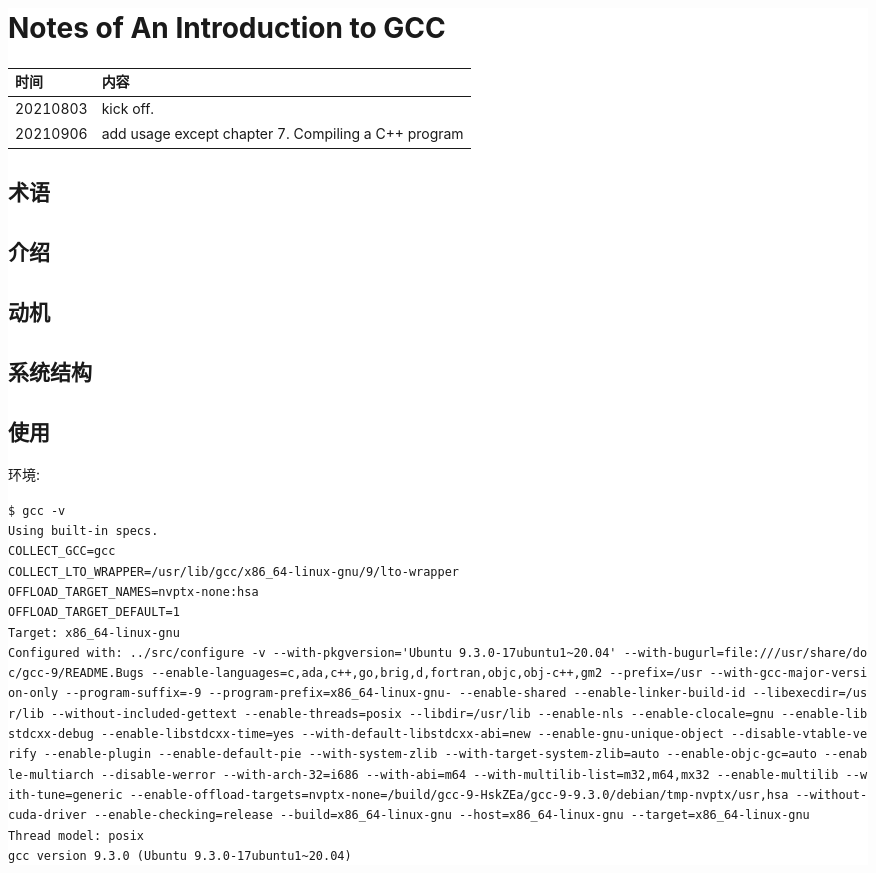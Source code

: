 # Notes of **An Introduction to GCC**

|时间|内容|
|:---|:---|
|20210803|kick off.|
|20210906|add usage except chapter 7. Compiling a C++ program|

## 术语



## 介绍



## 动机



## 系统结构



## 使用



环境:

```
$ gcc -v
Using built-in specs.
COLLECT_GCC=gcc
COLLECT_LTO_WRAPPER=/usr/lib/gcc/x86_64-linux-gnu/9/lto-wrapper
OFFLOAD_TARGET_NAMES=nvptx-none:hsa
OFFLOAD_TARGET_DEFAULT=1
Target: x86_64-linux-gnu
Configured with: ../src/configure -v --with-pkgversion='Ubuntu 9.3.0-17ubuntu1~20.04' --with-bugurl=file:///usr/share/doc/gcc-9/README.Bugs --enable-languages=c,ada,c++,go,brig,d,fortran,objc,obj-c++,gm2 --prefix=/usr --with-gcc-major-version-only --program-suffix=-9 --program-prefix=x86_64-linux-gnu- --enable-shared --enable-linker-build-id --libexecdir=/usr/lib --without-included-gettext --enable-threads=posix --libdir=/usr/lib --enable-nls --enable-clocale=gnu --enable-libstdcxx-debug --enable-libstdcxx-time=yes --with-default-libstdcxx-abi=new --enable-gnu-unique-object --disable-vtable-verify --enable-plugin --enable-default-pie --with-system-zlib --with-target-system-zlib=auto --enable-objc-gc=auto --enable-multiarch --disable-werror --with-arch-32=i686 --with-abi=m64 --with-multilib-list=m32,m64,mx32 --enable-multilib --with-tune=generic --enable-offload-targets=nvptx-none=/build/gcc-9-HskZEa/gcc-9-9.3.0/debian/tmp-nvptx/usr,hsa --without-cuda-driver --enable-checking=release --build=x86_64-linux-gnu --host=x86_64-linux-gnu --target=x86_64-linux-gnu
Thread model: posix
gcc version 9.3.0 (Ubuntu 9.3.0-17ubuntu1~20.04)
```
